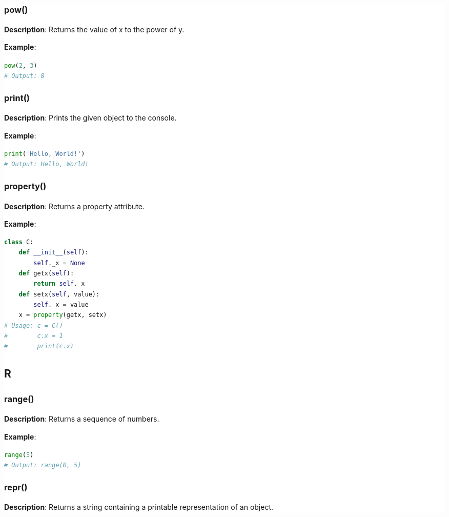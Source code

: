 ### pow()

**Description**: Returns the value of x to the power of y.

**Example**:
```python
pow(2, 3)
# Output: 8
```

### print()

**Description**: Prints the given object to the console.

**Example**:
```python
print('Hello, World!')
# Output: Hello, World!
```

### property()

**Description**: Returns a property attribute.

**Example**:
```python
class C:
    def __init__(self):
        self._x = None
    def getx(self):
        return self._x
    def setx(self, value):
        self._x = value
    x = property(getx, setx)
# Usage: c = C()
#        c.x = 1
#        print(c.x)
```

## R

### range()

**Description**: Returns a sequence of numbers.

**Example**:
```python
range(5)
# Output: range(0, 5)
```

### repr()

**Description**: Returns a string containing a printable representation of an object.
